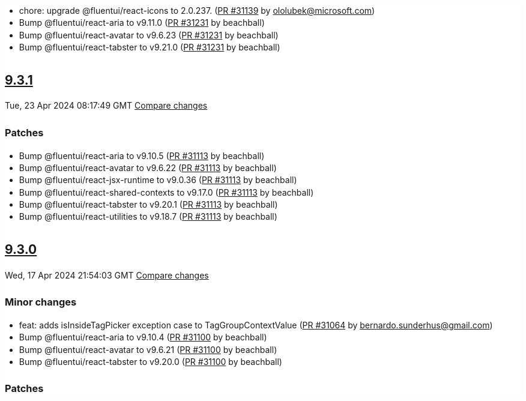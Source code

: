 - chore: upgrade @fluentui/react-icons to 2.0.237. ([PR #31139](https://github.com/microsoft/fluentui/pull/31139) by ololubek@microsoft.com)
- Bump @fluentui/react-aria to v9.11.0 ([PR #31231](https://github.com/microsoft/fluentui/pull/31231) by beachball)
- Bump @fluentui/react-avatar to v9.6.23 ([PR #31231](https://github.com/microsoft/fluentui/pull/31231) by beachball)
- Bump @fluentui/react-tabster to v9.21.0 ([PR #31231](https://github.com/microsoft/fluentui/pull/31231) by beachball)

## [9.3.1](https://github.com/microsoft/fluentui/tree/@fluentui/react-tags_v9.3.1)

Tue, 23 Apr 2024 08:17:49 GMT
[Compare changes](https://github.com/microsoft/fluentui/compare/@fluentui/react-tags_v9.3.0..@fluentui/react-tags_v9.3.1)

### Patches

- Bump @fluentui/react-aria to v9.10.5 ([PR #31113](https://github.com/microsoft/fluentui/pull/31113) by beachball)
- Bump @fluentui/react-avatar to v9.6.22 ([PR #31113](https://github.com/microsoft/fluentui/pull/31113) by beachball)
- Bump @fluentui/react-jsx-runtime to v9.0.36 ([PR #31113](https://github.com/microsoft/fluentui/pull/31113) by beachball)
- Bump @fluentui/react-shared-contexts to v9.17.0 ([PR #31113](https://github.com/microsoft/fluentui/pull/31113) by beachball)
- Bump @fluentui/react-tabster to v9.20.1 ([PR #31113](https://github.com/microsoft/fluentui/pull/31113) by beachball)
- Bump @fluentui/react-utilities to v9.18.7 ([PR #31113](https://github.com/microsoft/fluentui/pull/31113) by beachball)

## [9.3.0](https://github.com/microsoft/fluentui/tree/@fluentui/react-tags_v9.3.0)

Wed, 17 Apr 2024 21:54:03 GMT
[Compare changes](https://github.com/microsoft/fluentui/compare/@fluentui/react-tags_v9.2.1..@fluentui/react-tags_v9.3.0)

### Minor changes

- feat: adds isInsideTagPicker exception case to TagGroupContextValue ([PR #31064](https://github.com/microsoft/fluentui/pull/31064) by bernardo.sunderhus@gmail.com)
- Bump @fluentui/react-aria to v9.10.4 ([PR #31100](https://github.com/microsoft/fluentui/pull/31100) by beachball)
- Bump @fluentui/react-avatar to v9.6.21 ([PR #31100](https://github.com/microsoft/fluentui/pull/31100) by beachball)
- Bump @fluentui/react-tabster to v9.20.0 ([PR #31100](https://github.com/microsoft/fluentui/pull/31100) by beachball)

### Patches
